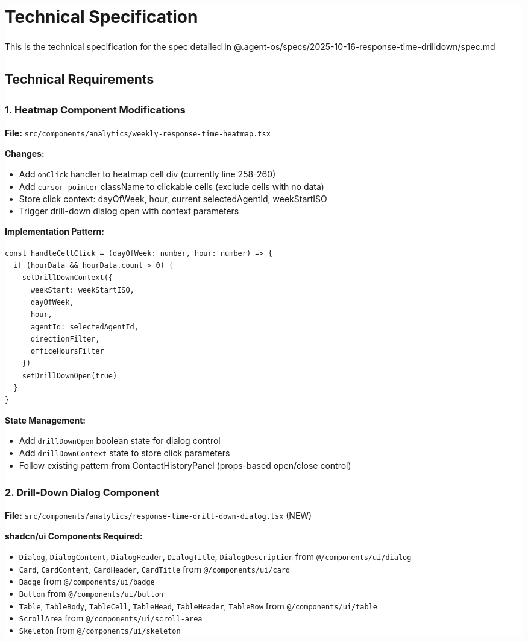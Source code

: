# Technical Specification

This is the technical specification for the spec detailed in @.agent-os/specs/2025-10-16-response-time-drilldown/spec.md

## Technical Requirements

### 1. Heatmap Component Modifications

**File:** `src/components/analytics/weekly-response-time-heatmap.tsx`

**Changes:**
- Add `onClick` handler to heatmap cell div (currently line 258-260)
- Add `cursor-pointer` className to clickable cells (exclude cells with no data)
- Store click context: dayOfWeek, hour, current selectedAgentId, weekStartISO
- Trigger drill-down dialog open with context parameters

**Implementation Pattern:**
```tsx
const handleCellClick = (dayOfWeek: number, hour: number) => {
  if (hourData && hourData.count > 0) {
    setDrillDownContext({
      weekStart: weekStartISO,
      dayOfWeek,
      hour,
      agentId: selectedAgentId,
      directionFilter,
      officeHoursFilter
    })
    setDrillDownOpen(true)
  }
}
```

**State Management:**
- Add `drillDownOpen` boolean state for dialog control
- Add `drillDownContext` state to store click parameters
- Follow existing pattern from ContactHistoryPanel (props-based open/close control)

### 2. Drill-Down Dialog Component

**File:** `src/components/analytics/response-time-drill-down-dialog.tsx` (NEW)

**shadcn/ui Components Required:**
- `Dialog`, `DialogContent`, `DialogHeader`, `DialogTitle`, `DialogDescription` from `@/components/ui/dialog`
- `Card`, `CardContent`, `CardHeader`, `CardTitle` from `@/components/ui/card`
- `Badge` from `@/components/ui/badge`
- `Button` from `@/components/ui/button`
- `Table`, `TableBody`, `TableCell`, `TableHead`, `TableHeader`, `TableRow` from `@/components/ui/table`
- `ScrollArea` from `@/components/ui/scroll-area`
- `Skeleton` from `@/components/ui/skeleton`
